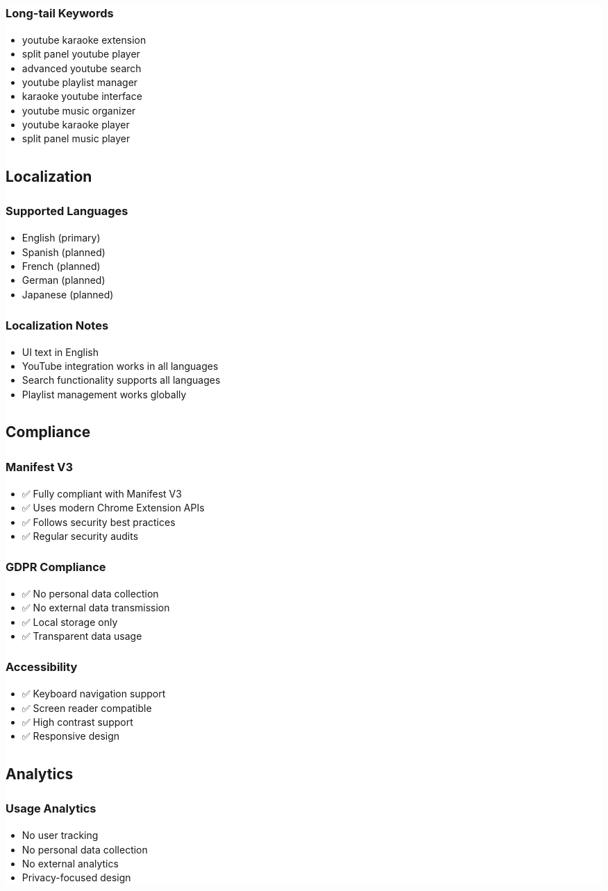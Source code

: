 ### Long-tail Keywords
- youtube karaoke extension
- split panel youtube player
- advanced youtube search
- youtube playlist manager
- karaoke youtube interface
- youtube music organizer
- youtube karaoke player
- split panel music player

## Localization

### Supported Languages
- English (primary)
- Spanish (planned)
- French (planned)
- German (planned)
- Japanese (planned)

### Localization Notes
- UI text in English
- YouTube integration works in all languages
- Search functionality supports all languages
- Playlist management works globally

## Compliance

### Manifest V3
- ✅ Fully compliant with Manifest V3
- ✅ Uses modern Chrome Extension APIs
- ✅ Follows security best practices
- ✅ Regular security audits

### GDPR Compliance
- ✅ No personal data collection
- ✅ No external data transmission
- ✅ Local storage only
- ✅ Transparent data usage

### Accessibility
- ✅ Keyboard navigation support
- ✅ Screen reader compatible
- ✅ High contrast support
- ✅ Responsive design

## Analytics

### Usage Analytics
- No user tracking
- No personal data collection
- No external analytics
- Privacy-focused design
